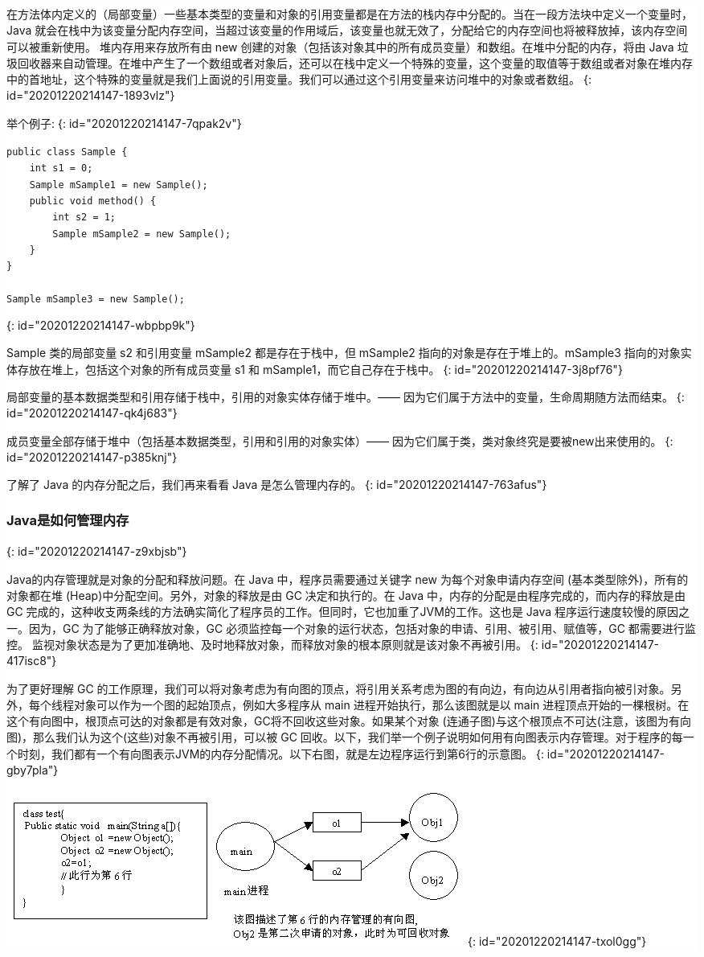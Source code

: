 在方法体内定义的（局部变量）一些基本类型的变量和对象的引用变量都是在方法的栈内存中分配的。当在一段方法块中定义一个变量时，Java 就会在栈中为该变量分配内存空间，当超过该变量的作用域后，该变量也就无效了，分配给它的内存空间也将被释放掉，该内存空间可以被重新使用。
堆内存用来存放所有由 new 创建的对象（包括该对象其中的所有成员变量）和数组。在堆中分配的内存，将由 Java 垃圾回收器来自动管理。在堆中产生了一个数组或者对象后，还可以在栈中定义一个特殊的变量，这个变量的取值等于数组或者对象在堆内存中的首地址，这个特殊的变量就是我们上面说的引用变量。我们可以通过这个引用变量来访问堆中的对象或者数组。
{: id="20201220214147-1893vlz"}

举个例子:
{: id="20201220214147-7qpak2v"}

```
public class Sample { 
    int s1 = 0; 
    Sample mSample1 = new Sample();  
    public void method() { 
        int s2 = 1; 
        Sample mSample2 = new Sample(); 
    } 
}  

Sample mSample3 = new Sample(); 
```
{: id="20201220214147-wbpbp9k"}

Sample 类的局部变量 s2 和引用变量 mSample2 都是存在于栈中，但 mSample2 指向的对象是存在于堆上的。mSample3 指向的对象实体存放在堆上，包括这个对象的所有成员变量 s1 和 mSample1，而它自己存在于栈中。
{: id="20201220214147-3j8pf76"}

局部变量的基本数据类型和引用存储于栈中，引用的对象实体存储于堆中。—— 因为它们属于方法中的变量，生命周期随方法而结束。
{: id="20201220214147-qk4j683"}

成员变量全部存储于堆中（包括基本数据类型，引用和引用的对象实体）—— 因为它们属于类，类对象终究是要被new出来使用的。
{: id="20201220214147-p385knj"}

了解了 Java 的内存分配之后，我们再来看看 Java 是怎么管理内存的。
{: id="20201220214147-763afus"}

### Java是如何管理内存
{: id="20201220214147-z9xbjsb"}

Java的内存管理就是对象的分配和释放问题。在 Java 中，程序员需要通过关键字 new 为每个对象申请内存空间 (基本类型除外)，所有的对象都在堆 (Heap)中分配空间。另外，对象的释放是由 GC 决定和执行的。在 Java 中，内存的分配是由程序完成的，而内存的释放是由 GC 完成的，这种收支两条线的方法确实简化了程序员的工作。但同时，它也加重了JVM的工作。这也是 Java 程序运行速度较慢的原因之一。因为，GC 为了能够正确释放对象，GC 必须监控每一个对象的运行状态，包括对象的申请、引用、被引用、赋值等，GC 都需要进行监控。
监视对象状态是为了更加准确地、及时地释放对象，而释放对象的根本原则就是该对象不再被引用。
{: id="20201220214147-417isc8"}

为了更好理解 GC 的工作原理，我们可以将对象考虑为有向图的顶点，将引用关系考虑为图的有向边，有向边从引用者指向被引对象。另外，每个线程对象可以作为一个图的起始顶点，例如大多程序从 main 进程开始执行，那么该图就是以 main 进程顶点开始的一棵根树。在这个有向图中，根顶点可达的对象都是有效对象，GC将不回收这些对象。如果某个对象 (连通子图)与这个根顶点不可达(注意，该图为有向图)，那么我们认为这个(这些)对象不再被引用，可以被 GC 回收。以下，我们举一个例子说明如何用有向图表示内存管理。对于程序的每一个时刻，我们都有一个有向图表示JVM的内存分配情况。以下右图，就是左边程序运行到第6行的示意图。
{: id="20201220214147-gby7pla"}

![1.png](./2016-11-03_java_memory_malloc/1.png)
{: id="20201220214147-txol0gg"}
